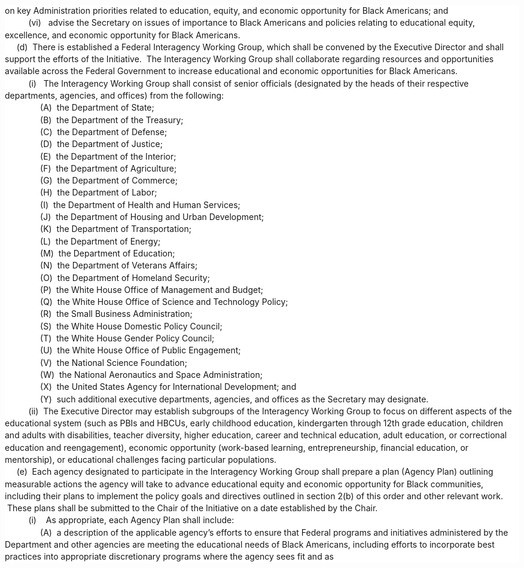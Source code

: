 on key Administration priorities related to education, equity, and
economic opportunity for Black Americans; and  
          (vi)   advise the Secretary on issues of importance to Black
Americans and policies relating to educational equity, excellence, and
economic opportunity for Black Americans.  
     (d)  There is established a Federal Interagency Working Group,
which shall be convened by the Executive Director and shall support the
efforts of the Initiative.  The Interagency Working Group shall
collaborate regarding resources and opportunities available across the
Federal Government to increase educational and economic opportunities
for Black Americans.  
          (i)   The Interagency Working Group shall consist of senior
officials (designated by the heads of their respective departments,
agencies, and offices) from the following:  
               (A)  the Department of State;  
               (B)  the Department of the Treasury;  
               (C)  the Department of Defense;  
               (D)  the Department of Justice;  
               (E)  the Department of the Interior;  
               (F)  the Department of Agriculture;  
               (G)  the Department of Commerce;  
               (H)  the Department of Labor;  
               (I)  the Department of Health and Human Services;  
               (J)  the Department of Housing and Urban Development;  
               (K)  the Department of Transportation;  
               (L)  the Department of Energy;  
               (M)  the Department of Education;  
               (N)  the Department of Veterans Affairs;  
               (O)  the Department of Homeland Security;  
               (P)  the White House Office of Management and Budget;  
               (Q)  the White House Office of Science and Technology
Policy;  
               (R)  the Small Business Administration;  
               (S)  the White House Domestic Policy Council;  
               (T)  the White House Gender Policy Council;  
               (U)  the White House Office of Public Engagement;  
               (V)  the National Science Foundation;  
               (W)  the National Aeronautics and Space Administration;  
               (X)  the United States Agency for International
Development; and  
               (Y)  such additional executive departments, agencies, and
offices as the Secretary may designate.  
          (ii)  The Executive Director may establish subgroups of the
Interagency Working Group to focus on different aspects of the
educational system (such as PBIs and HBCUs, early childhood education,
kindergarten through 12th grade education, children and adults with
disabilities, teacher diversity, higher education, career and technical
education, adult education, or correctional education and reengagement),
economic opportunity (work-based learning, entrepreneurship, financial
education, or mentorship), or educational challenges facing particular
populations.  
     (e)  Each agency designated to participate in the Interagency
Working Group shall prepare a plan (Agency Plan) outlining measurable
actions the agency will take to advance educational equity and economic
opportunity for Black communities, including their plans to implement
the policy goals and directives outlined in section 2(b) of this order
and other relevant work.  These plans shall be submitted to the Chair of
the Initiative on a date established by the Chair.   
          (i)    As appropriate, each Agency Plan shall include:  
               (A)  a description of the applicable agency’s efforts to
ensure that Federal programs and initiatives administered by the
Department and other agencies are meeting the educational needs of Black
Americans, including efforts to incorporate best practices into
appropriate discretionary programs where the agency sees fit and as